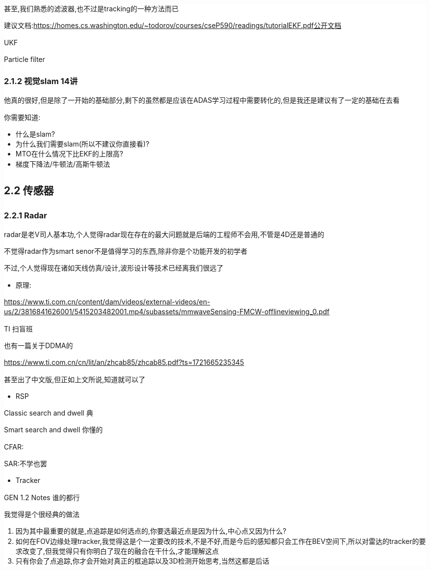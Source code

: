 甚至,我们熟悉的滤波器,也不过是tracking的一种方法而已

建议文档:https://homes.cs.washington.edu/~todorov/courses/cseP590/readings/tutorialEKF.pdf公开文档

UKF

Particle filter

### 2.1.2 视觉slam 14讲

他真的很好,但是除了一开始的基础部分,剩下的虽然都是应该在ADAS学习过程中需要转化的,但是我还是建议有了一定的基础在去看

你需要知道:

- 什么是slam?
- 为什么我们需要slam(所以不建议你直接看)?
- MTO在什么情况下比EKF的上限高?
- 梯度下降法/牛顿法/高斯牛顿法

## 2.2 传感器

### 2.2.1 Radar

radar是老V司人基本功,个人觉得radar现在存在的最大问题就是后端的工程师不会用,不管是4D还是普通的

不觉得radar作为smart senor不是值得学习的东西,除非你是个功能开发的初学者

不过,个人觉得现在诸如天线仿真/设计,波形设计等技术已经离我们很远了

- 原理:

https://www.ti.com.cn/content/dam/videos/external-videos/en-us/2/3816841626001/5415203482001.mp4/subassets/mmwaveSensing-FMCW-offlineviewing_0.pdf

TI 扫盲班

也有一篇关于DDMA的

https://www.ti.com.cn/cn/lit/an/zhcab85/zhcab85.pdf?ts=1721665235345

甚至出了中文版,但正如上文所说,知道就可以了

- RSP

Classic search and dwell 典

Smart search and dwell 你懂的

CFAR:

SAR:不学也罢

- Tracker

GEN 1.2 Notes 谁的都行

我觉得是个很经典的做法

1. 因为其中最重要的就是,点追踪是如何选点的,你要选最近点是因为什么,中心点又因为什么?
2. 如何在FOV边缘处理tracker,我觉得这是个一定要改的技术,不是不好,而是今后的感知都只会工作在BEV空间下,所以对雷达的tracker的要求改变了,但我觉得只有你明白了现在的融合在干什么,才能理解这点
3. 只有你会了点追踪,你才会开始对真正的框追踪以及3D检测开始思考,当然这都是后话
